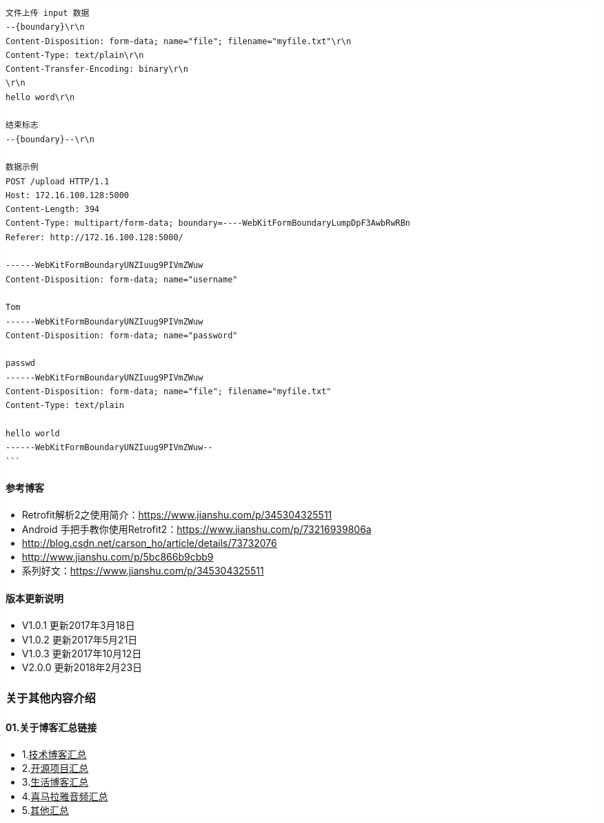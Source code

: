     文件上传 input 数据
    --{boundary}\r\n
    Content-Disposition: form-data; name="file"; filename="myfile.txt"\r\n
    Content-Type: text/plain\r\n
    Content-Transfer-Encoding: binary\r\n
    \r\n
    hello word\r\n
    
    结束标志
    --{boundary}--\r\n
    
    数据示例
    POST /upload HTTP/1.1
    Host: 172.16.100.128:5000
    Content-Length: 394
    Content-Type: multipart/form-data; boundary=----WebKitFormBoundaryLumpDpF3AwbRwRBn
    Referer: http://172.16.100.128:5000/
    
    ------WebKitFormBoundaryUNZIuug9PIVmZWuw
    Content-Disposition: form-data; name="username"
    
    Tom
    ------WebKitFormBoundaryUNZIuug9PIVmZWuw
    Content-Disposition: form-data; name="password"
    
    passwd
    ------WebKitFormBoundaryUNZIuug9PIVmZWuw
    Content-Disposition: form-data; name="file"; filename="myfile.txt"
    Content-Type: text/plain
    
    hello world
    ------WebKitFormBoundaryUNZIuug9PIVmZWuw--
    ```



#### 参考博客
* Retrofit解析2之使用简介：https://www.jianshu.com/p/345304325511
* Android 手把手教你使用Retrofit2：https://www.jianshu.com/p/73216939806a
* http://blog.csdn.net/carson_ho/article/details/73732076
* http://www.jianshu.com/p/5bc866b9cbb9
* 系列好文：https://www.jianshu.com/p/345304325511

#### 版本更新说明
* V1.0.1 更新2017年3月18日
* V1.0.2 更新2017年5月21日
* V1.0.3 更新2017年10月12日
* V2.0.0 更新2018年2月23日


### 关于其他内容介绍
#### 01.关于博客汇总链接
- 1.[技术博客汇总](https://www.jianshu.com/p/614cb839182c)
- 2.[开源项目汇总](https://blog.csdn.net/m0_37700275/article/details/80863574)
- 3.[生活博客汇总](https://blog.csdn.net/m0_37700275/article/details/79832978)
- 4.[喜马拉雅音频汇总](https://www.jianshu.com/p/f665de16d1eb)
- 5.[其他汇总](https://www.jianshu.com/p/53017c3fc75d)
